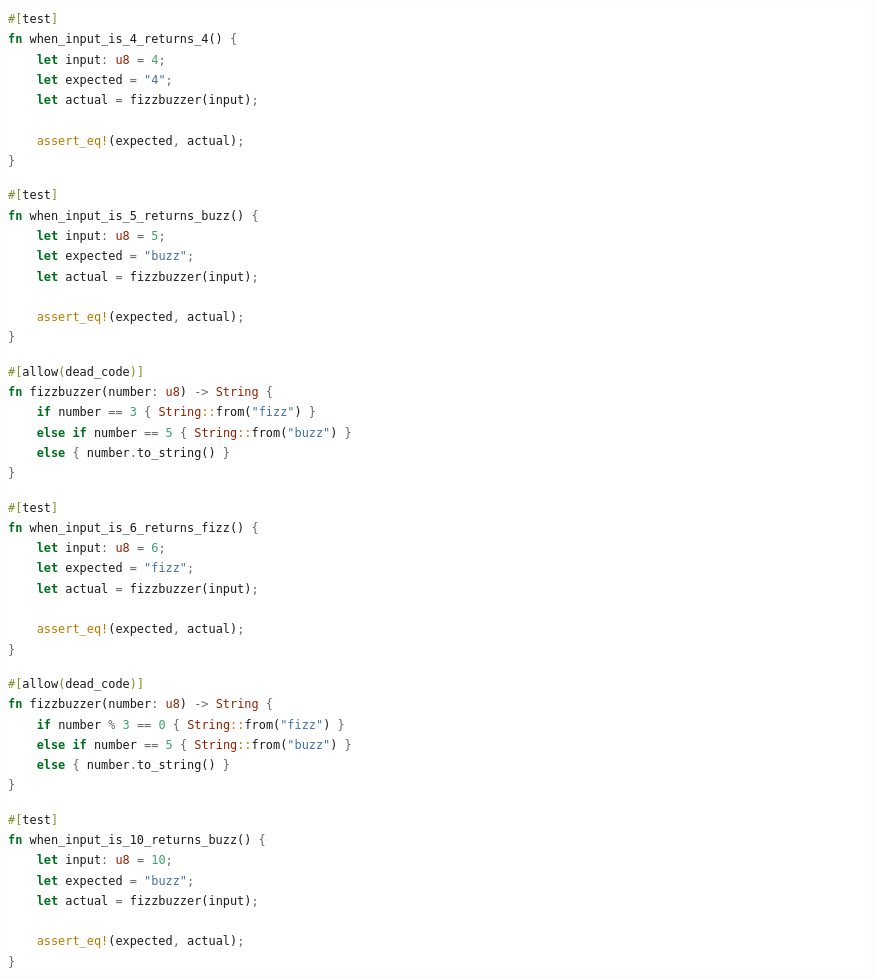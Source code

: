 ```rust
#[test]
fn when_input_is_4_returns_4() {
    let input: u8 = 4;
    let expected = "4";
    let actual = fizzbuzzer(input);

    assert_eq!(expected, actual);
}
```

```rust
#[test]
fn when_input_is_5_returns_buzz() {
    let input: u8 = 5;
    let expected = "buzz";
    let actual = fizzbuzzer(input);

    assert_eq!(expected, actual);
}
```

```rust
#[allow(dead_code)]
fn fizzbuzzer(number: u8) -> String {
    if number == 3 { String::from("fizz") }
    else if number == 5 { String::from("buzz") }
    else { number.to_string() }
}
```

```rust
#[test]
fn when_input_is_6_returns_fizz() {
    let input: u8 = 6;
    let expected = "fizz";
    let actual = fizzbuzzer(input);

    assert_eq!(expected, actual);
}
```

```rust
#[allow(dead_code)]
fn fizzbuzzer(number: u8) -> String {
    if number % 3 == 0 { String::from("fizz") }
    else if number == 5 { String::from("buzz") }
    else { number.to_string() }
}
```

```rust
#[test]
fn when_input_is_10_returns_buzz() {
    let input: u8 = 10;
    let expected = "buzz";
    let actual = fizzbuzzer(input);

    assert_eq!(expected, actual);
}
```
